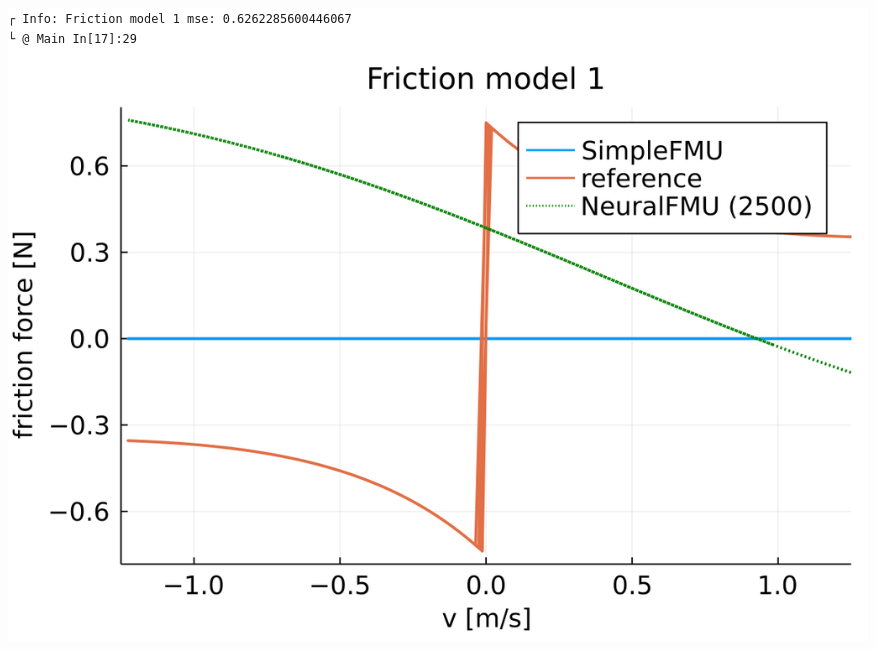 

    ┌ Info: Friction model 1 mse: 0.6262285600446067
    └ @ Main In[17]:29



    
![svg](modelica_conference_2021_files/modelica_conference_2021_53_7.svg)
    



    